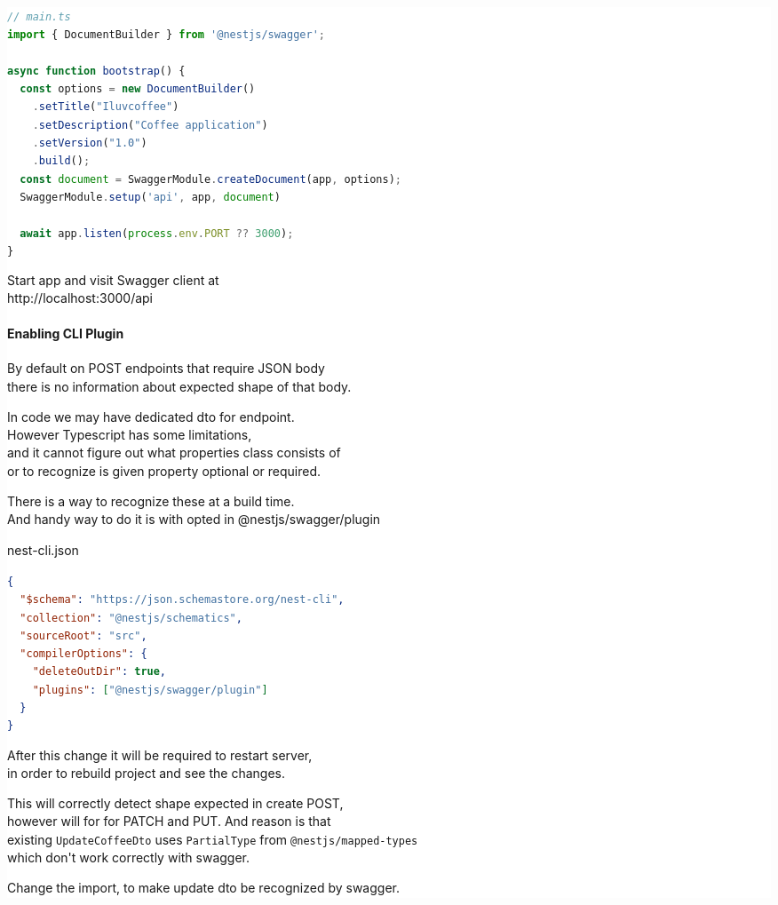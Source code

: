 ```typescript
// main.ts
import { DocumentBuilder } from '@nestjs/swagger';

async function bootstrap() {
  const options = new DocumentBuilder()
    .setTitle("Iluvcoffee")
    .setDescription("Coffee application")
    .setVersion("1.0")
    .build();
  const document = SwaggerModule.createDocument(app, options);
  SwaggerModule.setup('api', app, document)

  await app.listen(process.env.PORT ?? 3000);
}
```

Start app and visit Swagger client at  
http://localhost:3000/api

#### Enabling CLI Plugin

By default on POST endpoints that require JSON body  
there is no information about expected shape of that body.

In code we may have dedicated dto for endpoint.  
However Typescript has some limitations,  
and it cannot figure out what properties class consists of  
or to recognize is given property optional or required.

There is a way to recognize these at a build time.  
And handy way to do it is with opted in @nestjs/swagger/plugin

nest-cli.json

```json
{
  "$schema": "https://json.schemastore.org/nest-cli",
  "collection": "@nestjs/schematics",
  "sourceRoot": "src",
  "compilerOptions": {
    "deleteOutDir": true,
    "plugins": ["@nestjs/swagger/plugin"]
  }
}
```

After this change it will be required to restart server,  
in order to rebuild project and see the changes.

This will correctly detect shape expected in create POST,  
however will for for PATCH and PUT. And reason is that  
existing `UpdateCoffeeDto` uses `PartialType` from `@nestjs/mapped-types`  
which don't work correctly with swagger.

Change the import, to make update dto be recognized by swagger.

